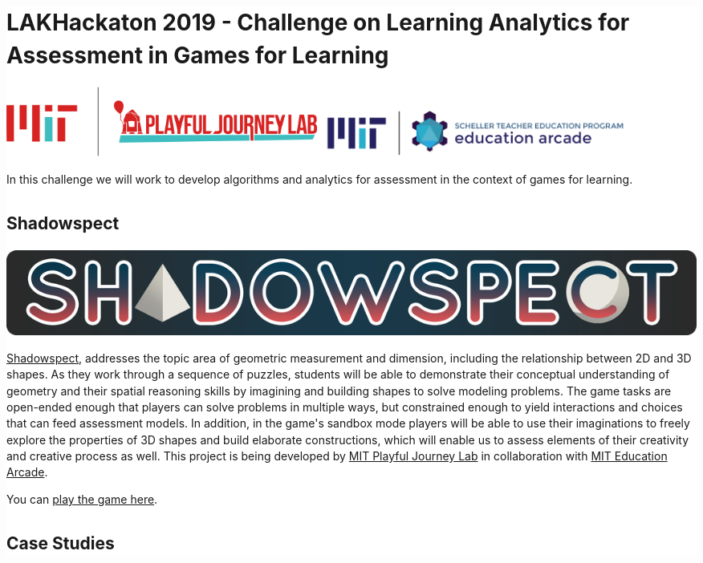 # LAKHackaton 2019 - Challenge on Learning Analytics for Assessment in Games for Learning

<img src="PJ_Lab_white.png" alt="drawing" width="45%"/>     <img src="EdArcade_white.png" alt="drawing" width="45%"/>


In this challenge we will work to develop algorithms and analytics for assessment in the context of games for learning.

## Shadowspect

<img src="shadowspectlogo_text.png" alt="drawing" width="100%"/>

[Shadowspect](http://playful.mit.edu/shadowspect/), addresses the topic area of geometric measurement and dimension, including the relationship between 2D and 3D shapes. As they work through a sequence of puzzles, students will be able to demonstrate their conceptual understanding of geometry and their spatial reasoning skills by imagining and building shapes to solve modeling problems. The game tasks are open-ended enough that players can solve problems in multiple ways, but constrained enough to yield interactions and choices that can feed assessment models. In addition, in the game's sandbox mode players will be able to use their imaginations to freely explore the properties of 3D shapes and build elaborate constructions, which will enable us to assess elements of their creativity and creative process as well. This project is being developed by [MIT Playful Journey Lab](http://playful.mit.edu/) in collaboration with [MIT Education Arcade](https://education.mit.edu/).

You can [play the game here](http://gbakimchi.herokuapp.com/feb-review/).

## Case Studies
